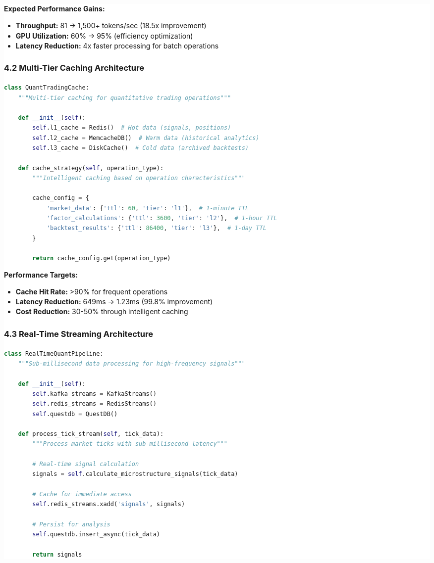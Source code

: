 **Expected Performance Gains:**
- **Throughput:** 81 → 1,500+ tokens/sec (18.5x improvement)
- **GPU Utilization:** 60% → 95% (efficiency optimization)
- **Latency Reduction:** 4x faster processing for batch operations

### 4.2 Multi-Tier Caching Architecture

```python
class QuantTradingCache:
    """Multi-tier caching for quantitative trading operations"""

    def __init__(self):
        self.l1_cache = Redis()  # Hot data (signals, positions)
        self.l2_cache = MemcacheDB()  # Warm data (historical analytics)
        self.l3_cache = DiskCache()  # Cold data (archived backtests)

    def cache_strategy(self, operation_type):
        """Intelligent caching based on operation characteristics"""

        cache_config = {
            'market_data': {'ttl': 60, 'tier': 'l1'},  # 1-minute TTL
            'factor_calculations': {'ttl': 3600, 'tier': 'l2'},  # 1-hour TTL
            'backtest_results': {'ttl': 86400, 'tier': 'l3'},  # 1-day TTL
        }

        return cache_config.get(operation_type)
```

**Performance Targets:**
- **Cache Hit Rate:** >90% for frequent operations
- **Latency Reduction:** 649ms → 1.23ms (99.8% improvement)
- **Cost Reduction:** 30-50% through intelligent caching

### 4.3 Real-Time Streaming Architecture

```python
class RealTimeQuantPipeline:
    """Sub-millisecond data processing for high-frequency signals"""

    def __init__(self):
        self.kafka_streams = KafkaStreams()
        self.redis_streams = RedisStreams()
        self.questdb = QuestDB()

    def process_tick_stream(self, tick_data):
        """Process market ticks with sub-millisecond latency"""

        # Real-time signal calculation
        signals = self.calculate_microstructure_signals(tick_data)

        # Cache for immediate access
        self.redis_streams.xadd('signals', signals)

        # Persist for analysis
        self.questdb.insert_async(tick_data)

        return signals
```
